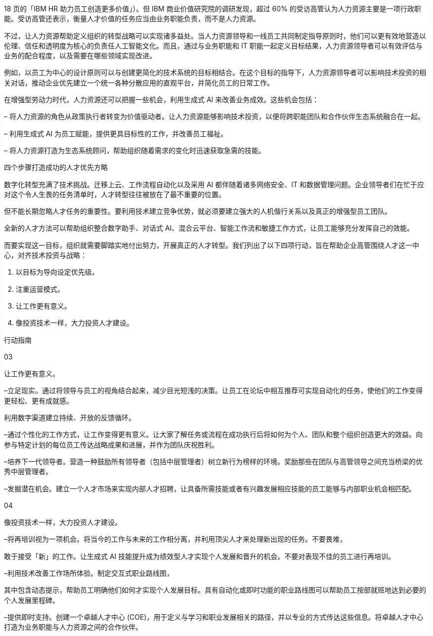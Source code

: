 18 页的「IBM HR 助力员工创造更多价值」）。但 IBM 商业价值研究院的调研发现，超过 60% 的受访高管认为人力资源主要是一项行政职能。受访高管还表示，衡量人才价值的任务应当由业务职能负责，而不是人力资源。

不过，让人力资源帮助定义组织的转型战略可以实现诸多益处。当人力资源领导和一线员工共同制定指导原则时，他们可以更有效地营造以伦理、信任和透明度为核心的负责任人工智能文化。而且，通过与业务职能和 IT 职能一起定义目标结果，人力资源领导者可以有效评估与业务的配合程度，以及需要在哪些领域实现改进。

例如，以员工为中心的设计原则可以与创建更简化的技术系统的目标相结合。在这个目标的指导下，人力资源领导者可以影响技术投资的相关对话，推动企业优先建立一个统一各种分散应用的直观平台，并简化员工的日常工作。

在增强型劳动力时代，人力资源还可以把握一些机会，利用生成式 AI 来改善业务成效。这些机会包括：

– 将人力资源的角色从政策执行者转变为价值驱动者。让人力资源能够影响技术投资，以便将跨职能团队和合作伙伴生态系统融合在一起。

– 利用生成式 AI 为员工赋能，提供更具目标性的工作，并改善员工福祉。

– 将人力资源打造为生态系统顾问，帮助组织随着需求的变化时迅速获取急需的技能。

四个步骤打造成功的人才优先方略

数字化转型充满了技术挑战。迁移上云、工作流程自动化以及采用 AI 都伴随着诸多网络安全、IT 和数据管理问题。企业领导者们在忙于应对这个令人生畏的任务清单时，人才转型往往被放在了最不重要的位置。

但不能长期忽略人才任务的重要性。要利用技术建立竞争优势，就必须要建立强大的人机偕行关系以及真正的增强型员工团队。

全新的人才方法可以帮助组织整合数字助手、对话式 AI、混合云平台、智能工作流和敏捷工作方式，让员工能够充分发挥自己的效能。

而要实现这一目标，组织就需要脚踏实地付出努力，开展真正的人才转型。我们列出了以下四项行动，旨在帮助企业高管围绕人才这一中心，对齐技术投资与战略：

1. 以目标为导向设定优先级。

2. 注重运营模式。

3. 让工作更有意义。

4. 像投资技术一样，大力投资人才建设。

行动指南

03

让工作更有意义。

–立足现实。通过将领导与员工的视角结合起来，减少目光短浅的决策。让员工在论坛中相互推荐可实现自动化的任务，使他们的工作变得更轻松、更有成就感。

利用数字渠道建立持续、开放的反馈循环。

–通过个性化的工作方式，让工作变得更有意义。让大家了解任务或流程在成功执行后将如何为个人、团队和整个组织创造更大的效益。向参与特定计划的每位员工传达战略成果和进展，并作为团队庆祝胜利。

–培养下一代领导者。营造一种鼓励所有领导者（包括中层管理者）树立新行为榜样的环境。奖励那些在团队与高管领导之间充当桥梁的优秀中层管理者。

–发掘潜在机会。建立一个人才市场来实现内部人才招聘，让具备所需技能或者有兴趣发展相应技能的员工能够与内部职业机会相匹配。

04

像投资技术一样，大力投资人才建设。

–将再培训视为一项机会。将当今的工作与未来的工作相分离，并利用顶尖人才来处理新出现的任务。不要畏难，

敢于接受「新」的工作。让生成式 AI 技能提升成为绩效型人才实现个人发展和晋升的机会。不要对表现不佳的员工进行再培训。

–利用技术改善工作场所体验。制定交互式职业路线图，

其中包含动态提示，帮助员工明确他们如何才实现个人发展目标。具有自动化或即时功能的职业路线图可以帮助员工按部就班地达到必要的个人发展里程碑。

–提供即时支持。创建一个卓越人才中心 (COE)，用于定义与学习和职业发展相关的路径，并以专业的方式传达这些信息。将卓越人才中心打造为业务职能与人力资源之间的合作伙伴。

